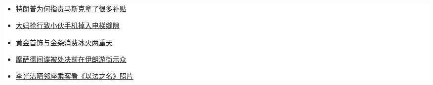 + [特朗普为何指责马斯克拿了很多补贴](https://www.toutiao.com/trending/7522089770026012206/?category_name=topic_innerflow&event_type=hot_board&log_pb=%257B%2522category_name%2522%253A%2522topic_innerflow%2522%252C%2522cluster_type%2522%253A%252213%2522%252C%2522enter_from%2522%253A%2522click_category%2522%252C%2522entrance_hotspot%2522%253A%2522outside%2522%252C%2522event_type%2522%253A%2522hot_board%2522%252C%2522hot_board_cluster_id%2522%253A%25227522089770026012206%2522%252C%2522hot_board_impr_id%2522%253A%2522202507020014385EC648CAE193C90A49FE%2522%252C%2522jump_page%2522%253A%2522hot_board_page%2522%252C%2522location%2522%253A%2522news_hot_card%2522%252C%2522page_location%2522%253A%2522hot_board_page%2522%252C%2522rank%2522%253A%252236%2522%252C%2522source%2522%253A%2522trending_tab%2522%252C%2522style_id%2522%253A%252240132%2522%252C%2522title%2522%253A%2522%25E7%2589%25B9%25E6%259C%2597%25E6%2599%25AE%25E4%25B8%25BA%25E4%25BD%2595%25E6%258C%2587%25E8%25B4%25A3%25E9%25A9%25AC%25E6%2596%25AF%25E5%2585%258B%25E6%258B%25BF%25E4%25BA%2586%25E5%25BE%2588%25E5%25A4%259A%25E8%25A1%25A5%25E8%25B4%25B4%2522%257D&rank=36&style_id=40132&topic_id=7522089770026012206)

+ [大妈抢行致小伙手机掉入电梯缝隙](https://www.toutiao.com/trending/7522043004392849459/?category_name=topic_innerflow&event_type=hot_board&log_pb=%257B%2522category_name%2522%253A%2522topic_innerflow%2522%252C%2522cluster_type%2522%253A%25220%2522%252C%2522enter_from%2522%253A%2522click_category%2522%252C%2522entrance_hotspot%2522%253A%2522outside%2522%252C%2522event_type%2522%253A%2522hot_board%2522%252C%2522hot_board_cluster_id%2522%253A%25227522043004392849459%2522%252C%2522hot_board_impr_id%2522%253A%2522202507020014385EC648CAE193C90A49FE%2522%252C%2522jump_page%2522%253A%2522hot_board_page%2522%252C%2522location%2522%253A%2522news_hot_card%2522%252C%2522page_location%2522%253A%2522hot_board_page%2522%252C%2522rank%2522%253A%252237%2522%252C%2522source%2522%253A%2522trending_tab%2522%252C%2522style_id%2522%253A%252240132%2522%252C%2522title%2522%253A%2522%25E5%25A4%25A7%25E5%25A6%2588%25E6%258A%25A2%25E8%25A1%258C%25E8%2587%25B4%25E5%25B0%258F%25E4%25BC%2599%25E6%2589%258B%25E6%259C%25BA%25E6%258E%2589%25E5%2585%25A5%25E7%2594%25B5%25E6%25A2%25AF%25E7%25BC%259D%25E9%259A%2599%2522%257D&rank=37&style_id=40132&topic_id=7522043004392849459)

+ [黄金首饰与金条消费冰火两重天](https://www.toutiao.com/trending/7521582125743472679/?category_name=topic_innerflow&event_type=hot_board&log_pb=%257B%2522category_name%2522%253A%2522topic_innerflow%2522%252C%2522cluster_type%2522%253A%25226%2522%252C%2522enter_from%2522%253A%2522click_category%2522%252C%2522entrance_hotspot%2522%253A%2522outside%2522%252C%2522event_type%2522%253A%2522hot_board%2522%252C%2522hot_board_cluster_id%2522%253A%25227521582125743472679%2522%252C%2522hot_board_impr_id%2522%253A%2522202507020014385EC648CAE193C90A49FE%2522%252C%2522jump_page%2522%253A%2522hot_board_page%2522%252C%2522location%2522%253A%2522news_hot_card%2522%252C%2522page_location%2522%253A%2522hot_board_page%2522%252C%2522rank%2522%253A%252238%2522%252C%2522source%2522%253A%2522trending_tab%2522%252C%2522style_id%2522%253A%252240132%2522%252C%2522title%2522%253A%2522%25E9%25BB%2584%25E9%2587%2591%25E9%25A6%2596%25E9%25A5%25B0%25E4%25B8%258E%25E9%2587%2591%25E6%259D%25A1%25E6%25B6%2588%25E8%25B4%25B9%25E5%2586%25B0%25E7%2581%25AB%25E4%25B8%25A4%25E9%2587%258D%25E5%25A4%25A9%2522%257D&rank=38&style_id=40132&topic_id=7521582125743472679)

+ [摩萨德间谍被处决前在伊朗游街示众](https://www.toutiao.com/trending/7521737300909850650/?category_name=topic_innerflow&event_type=hot_board&log_pb=%257B%2522category_name%2522%253A%2522topic_innerflow%2522%252C%2522cluster_type%2522%253A%25222%2522%252C%2522enter_from%2522%253A%2522click_category%2522%252C%2522entrance_hotspot%2522%253A%2522outside%2522%252C%2522event_type%2522%253A%2522hot_board%2522%252C%2522hot_board_cluster_id%2522%253A%25227521737300909850650%2522%252C%2522hot_board_impr_id%2522%253A%2522202507020014385EC648CAE193C90A49FE%2522%252C%2522jump_page%2522%253A%2522hot_board_page%2522%252C%2522location%2522%253A%2522news_hot_card%2522%252C%2522page_location%2522%253A%2522hot_board_page%2522%252C%2522rank%2522%253A%252239%2522%252C%2522source%2522%253A%2522trending_tab%2522%252C%2522style_id%2522%253A%252240132%2522%252C%2522title%2522%253A%2522%25E6%2591%25A9%25E8%2590%25A8%25E5%25BE%25B7%25E9%2597%25B4%25E8%25B0%258D%25E8%25A2%25AB%25E5%25A4%2584%25E5%2586%25B3%25E5%2589%258D%25E5%259C%25A8%25E4%25BC%258A%25E6%259C%2597%25E6%25B8%25B8%25E8%25A1%2597%25E7%25A4%25BA%25E4%25BC%2597%2522%257D&rank=39&style_id=40132&topic_id=7521737300909850650)

+ [李光洁晒邻座乘客看《以法之名》照片](https://www.toutiao.com/trending/7521582024109424703/?category_name=topic_innerflow&event_type=hot_board&log_pb=%257B%2522category_name%2522%253A%2522topic_innerflow%2522%252C%2522cluster_type%2522%253A%25226%2522%252C%2522enter_from%2522%253A%2522click_category%2522%252C%2522entrance_hotspot%2522%253A%2522outside%2522%252C%2522event_type%2522%253A%2522hot_board%2522%252C%2522hot_board_cluster_id%2522%253A%25227521582024109424703%2522%252C%2522hot_board_impr_id%2522%253A%2522202507020014385EC648CAE193C90A49FE%2522%252C%2522jump_page%2522%253A%2522hot_board_page%2522%252C%2522location%2522%253A%2522news_hot_card%2522%252C%2522page_location%2522%253A%2522hot_board_page%2522%252C%2522rank%2522%253A%252240%2522%252C%2522source%2522%253A%2522trending_tab%2522%252C%2522style_id%2522%253A%252240132%2522%252C%2522title%2522%253A%2522%25E6%259D%258E%25E5%2585%2589%25E6%25B4%2581%25E6%2599%2592%25E9%2582%25BB%25E5%25BA%25A7%25E4%25B9%2598%25E5%25AE%25A2%25E7%259C%258B%25E3%2580%258A%25E4%25BB%25A5%25E6%25B3%2595%25E4%25B9%258B%25E5%2590%258D%25E3%2580%258B%25E7%2585%25A7%25E7%2589%2587%2522%257D&rank=40&style_id=40132&topic_id=7521582024109424703)
